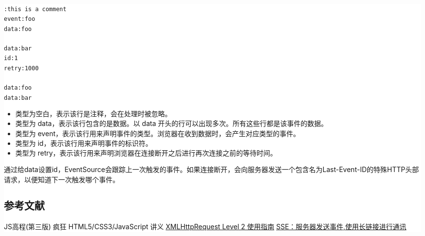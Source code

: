 ```txt
:this is a comment
event:foo
data:foo

data:bar
id:1
retry:1000

data:foo
data:bar
```

- 类型为空白，表示该行是注释，会在处理时被忽略。
- 类型为 data，表示该行包含的是数据。以 data 开头的行可以出现多次。所有这些行都是该事件的数据。
- 类型为 event，表示该行用来声明事件的类型。浏览器在收到数据时，会产生对应类型的事件。
- 类型为 id，表示该行用来声明事件的标识符。
- 类型为 retry，表示该行用来声明浏览器在连接断开之后进行再次连接之前的等待时间。

通过给data设置id，EventSource会跟踪上一次触发的事件。如果连接断开，会向服务器发送一个包含名为Last-Event-ID的特殊HTTP头部请求，以便知道下一次触发哪个事件。

## 参考文献
JS高程(第三版)
疯狂 HTML5/CSS3/JavaScript 讲义
[XMLHttpRequest Level 2 使用指南](http://www.ruanyifeng.com/blog/2012/09/xmlhttprequest_level_2.html)
[SSE：服务器发送事件,使用长链接进行通讯](http://www.cnblogs.com/goody9807/p/4257192.html)
